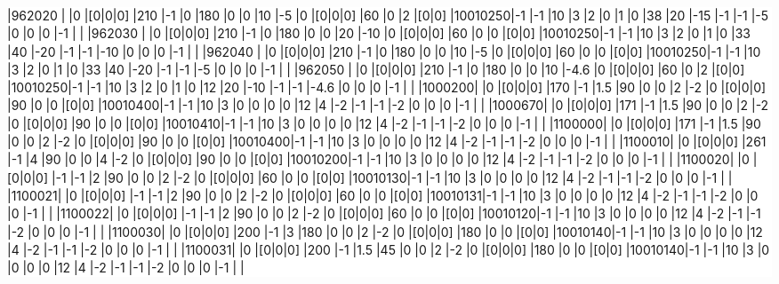 |962020 |    |0         |[0&#124;0&#124;0] |210       |-1        |0     |180  |0    |0    |10    |-5              |0             |[0&#124;0&#124;0] |60        |0          |2          |[0&#124;0]   |10010250|-1         |-1         |10      |3              |2            |0                        |1      |0       |38         |20         |-15                  |-1        |-1        |-5                  |0          |0          |0          |-1      |       |
|962030 |    |0         |[0&#124;0&#124;0] |210       |-1        |0     |180  |0    |0    |20    |-10             |0             |[0&#124;0&#124;0] |60        |0          |0          |[0&#124;0]   |10010250|-1         |-1         |10      |3              |2            |0                        |1      |0       |33         |40         |-20                  |-1        |-1        |-10                 |0          |0          |0          |-1      |       |
|962040 |    |0         |[0&#124;0&#124;0] |210       |-1        |0     |180  |0    |0    |10    |-5              |0             |[0&#124;0&#124;0] |60        |0          |0          |[0&#124;0]   |10010250|-1         |-1         |10      |3              |2            |0                        |1      |0       |33         |40         |-20                  |-1        |-1        |-5                  |0          |0          |0          |-1      |       |
|962050 |    |0         |[0&#124;0&#124;0] |210       |-1        |0     |180  |0    |0    |10    |-4.6            |0             |[0&#124;0&#124;0] |60        |0          |2          |[0&#124;0]   |10010250|-1         |-1         |10      |3              |2            |0                        |1      |0       |12         |20         |-10                  |-1        |-1        |-4.6                |0          |0          |0          |-1      |       |
|1000200|    |0         |[0&#124;0&#124;0] |170       |-1        |1.5   |90   |0    |0    |2     |-2              |0             |[0&#124;0&#124;0] |90        |0          |0          |[0&#124;0]   |10010400|-1         |-1         |10      |3              |0            |0                        |0      |0       |12         |4          |-2                   |-1        |-1        |-2                  |0          |0          |0          |-1      |       |
|1000670|    |0         |[0&#124;0&#124;0] |171       |-1        |1.5   |90   |0    |0    |2     |-2              |0             |[0&#124;0&#124;0] |90        |0          |0          |[0&#124;0]   |10010410|-1         |-1         |10      |3              |0            |0                        |0      |0       |12         |4          |-2                   |-1        |-1        |-2                  |0          |0          |0          |-1      |       |
|1100000|    |0         |[0&#124;0&#124;0] |171       |-1        |1.5   |90   |0    |0    |2     |-2              |0             |[0&#124;0&#124;0] |90        |0          |0          |[0&#124;0]   |10010400|-1         |-1         |10      |3              |0            |0                        |0      |0       |12         |4          |-2                   |-1        |-1        |-2                  |0          |0          |0          |-1      |       |
|1100010|    |0         |[0&#124;0&#124;0] |261       |-1        |4     |90   |0    |0    |4     |-2              |0             |[0&#124;0&#124;0] |90        |0          |0          |[0&#124;0]   |10010200|-1         |-1         |10      |3              |0            |0                        |0      |0       |12         |4          |-2                   |-1        |-1        |-2                  |0          |0          |0          |-1      |       |
|1100020|    |0         |[0&#124;0&#124;0] |-1        |-1        |2     |90   |0    |0    |2     |-2              |0             |[0&#124;0&#124;0] |60        |0          |0          |[0&#124;0]   |10010130|-1         |-1         |10      |3              |0            |0                        |0      |0       |12         |4          |-2                   |-1        |-1        |-2                  |0          |0          |0          |-1      |       |
|1100021|    |0         |[0&#124;0&#124;0] |-1        |-1        |2     |90   |0    |0    |2     |-2              |0             |[0&#124;0&#124;0] |60        |0          |0          |[0&#124;0]   |10010131|-1         |-1         |10      |3              |0            |0                        |0      |0       |12         |4          |-2                   |-1        |-1        |-2                  |0          |0          |0          |-1      |       |
|1100022|    |0         |[0&#124;0&#124;0] |-1        |-1        |2     |90   |0    |0    |2     |-2              |0             |[0&#124;0&#124;0] |60        |0          |0          |[0&#124;0]   |10010120|-1         |-1         |10      |3              |0            |0                        |0      |0       |12         |4          |-2                   |-1        |-1        |-2                  |0          |0          |0          |-1      |       |
|1100030|    |0         |[0&#124;0&#124;0] |200       |-1        |3     |180  |0    |0    |2     |-2              |0             |[0&#124;0&#124;0] |180       |0          |0          |[0&#124;0]   |10010140|-1         |-1         |10      |3              |0            |0                        |0      |0       |12         |4          |-2                   |-1        |-1        |-2                  |0          |0          |0          |-1      |       |
|1100031|    |0         |[0&#124;0&#124;0] |200       |-1        |1.5   |45   |0    |0    |2     |-2              |0             |[0&#124;0&#124;0] |180       |0          |0          |[0&#124;0]   |10010140|-1         |-1         |10      |3              |0            |0                        |0      |0       |12         |4          |-2                   |-1        |-1        |-2                  |0          |0          |0          |-1      |       |
